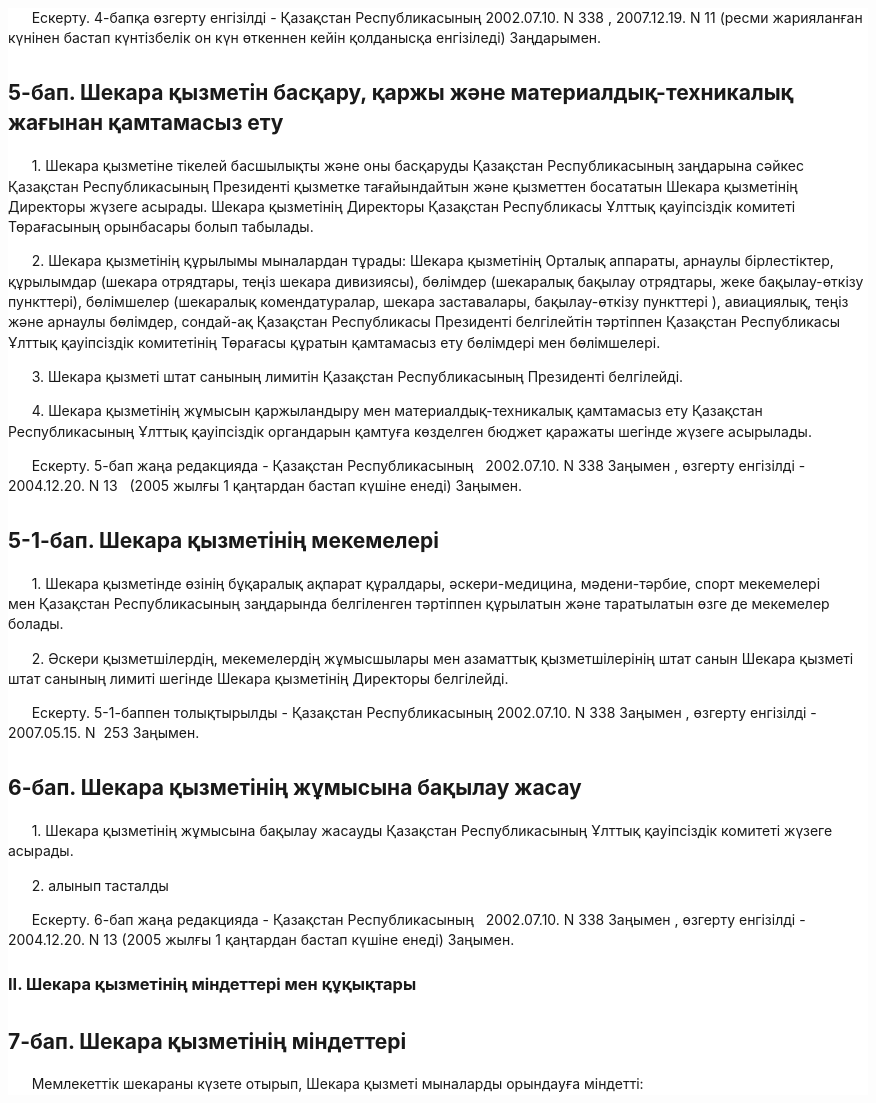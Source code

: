       Ескерту. 4-бапқа өзгерту енгiзiлдi - Қазақстан Республикасының 2002.07.10. N 338 , 2007.12.19. N 11 (ресми жарияланған күнінен бастап күнтізбелік он күн өткеннен кейін қолданысқа енгізіледі) Заңдарымен.

## 5-бап. Шекара қызметiн басқару, қаржы және материалдық-техникалық жағынан қамтамасыз ету

      1. Шекара қызметiне тiкелей басшылықты және оны басқаруды Қазақстан Республикасының заңдарына сәйкес Қазақстан Республикасының Президентi қызметке тағайындайтын және қызметтен босататын Шекара қызметiнiң Директоры жүзеге асырады. Шекара қызметiнiң Директоры Қазақстан Республикасы Ұлттық қауiпсiздiк комитетi Төрағасының орынбасары болып табылады.

      2. Шекара қызметiнiң құрылымы мыналардан тұрады: Шекара қызметiнiң Орталық аппараты, арнаулы бiрлестiктер, құрылымдар (шекара отрядтары, теңiз шекара дивизиясы), бөлiмдер (шекаралық бақылау отрядтары, жеке бақылау-өткiзу пункттерi), бөлiмшелер (шекаралық комендатуралар, шекара заставалары, бақылау-өткiзу пункттерi ), авиациялық, теңiз және арнаулы бөлiмдер, сондай-ақ Қазақстан Республикасы Президентi белгiлейтiн тәртiппен Қазақстан Республикасы Ұлттық қауiпсiздiк комитетiнiң Төрағасы құратын қамтамасыз ету бөлiмдерi мен бөлiмшелерi.

      3. Шекара қызметi штат санының лимитін Қазақстан Республикасының Президентi белгiлейдi.

      4. Шекара қызметiнiң жұмысын қаржыландыру мен материалдық-техникалық қамтамасыз ету Қазақстан Республикасының Ұлттық қауiпсiздiк органдарын қамтуға көзделген бюджет қаражаты шегiнде жүзеге асырылады.

      Ескерту. 5-бап жаңа редакцияда - Қазақстан Республикасының   2002.07.10. N 338 Заңымен , өзгерту енгiзiлдi - 2004.12.20. N 13   (2005 жылғы 1 қаңтардан бастап күшіне енеді) Заңымен.

## 5-1-бап. Шекара қызметiнiң мекемелерi

      1. Шекара қызметiнде өзiнiң бұқаралық ақпарат құралдары, әскери-медицина, мәдени-тәрбие, спорт мекемелерi мен Қазақстан Республикасының заңдарында белгiленген тәртiппен құрылатын және таратылатын өзге де мекемелер болады.

      2. Әскери қызметшiлердiң, мекемелердiң жұмысшылары мен азаматтық қызметшілерінің штат санын Шекара қызметi штат санының лимитi шегiнде Шекара қызметiнiң Директоры белгiлейдi.

      Ескерту. 5-1-баппен толықтырылды - Қазақстан Республикасының 2002.07.10. N 338 Заңымен , өзгерту енгізілді - 2007.05.15. N  253 Заңымен.

## 6-бап. Шекара қызметiнiң жұмысына бақылау жасау

      1. Шекара қызметiнiң жұмысына бақылау жасауды Қазақстан Республикасының Ұлттық қауiпсiздiк комитетi жүзеге асырады.

      2. алынып тасталды

      Ескерту. 6-бап жаңа редакцияда - Қазақстан Республикасының   2002.07.10. N 338 Заңымен , өзгерту енгiзiлдi - 2004.12.20. N 13 (2005 жылғы 1 қаңтардан бастап күшіне енеді) Заңымен.

### II. Шекара қызметiнiң мiндеттерi мен құқықтары

## 7-бап. Шекара қызметiнiң мiндеттерi

      Мемлекеттiк шекараны күзете отырып, Шекара қызметi мыналарды орындауға мiндеттi:
